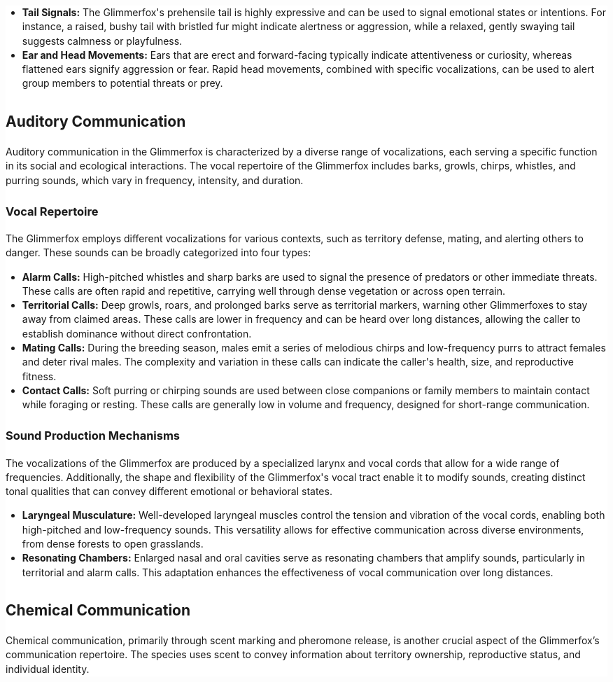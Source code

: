 - **Tail Signals:** The Glimmerfox's prehensile tail is highly expressive and can be used to signal emotional states or intentions. For instance, a raised, bushy tail with bristled fur might indicate alertness or aggression, while a relaxed, gently swaying tail suggests calmness or playfulness.
- **Ear and Head Movements:** Ears that are erect and forward-facing typically indicate attentiveness or curiosity, whereas flattened ears signify aggression or fear. Rapid head movements, combined with specific vocalizations, can be used to alert group members to potential threats or prey.

## Auditory Communication

Auditory communication in the Glimmerfox is characterized by a diverse range of vocalizations, each serving a specific function in its social and ecological interactions. The vocal repertoire of the Glimmerfox includes barks, growls, chirps, whistles, and purring sounds, which vary in frequency, intensity, and duration.

### Vocal Repertoire

The Glimmerfox employs different vocalizations for various contexts, such as territory defense, mating, and alerting others to danger. These sounds can be broadly categorized into four types:

- **Alarm Calls:** High-pitched whistles and sharp barks are used to signal the presence of predators or other immediate threats. These calls are often rapid and repetitive, carrying well through dense vegetation or across open terrain.
- **Territorial Calls:** Deep growls, roars, and prolonged barks serve as territorial markers, warning other Glimmerfoxes to stay away from claimed areas. These calls are lower in frequency and can be heard over long distances, allowing the caller to establish dominance without direct confrontation.
- **Mating Calls:** During the breeding season, males emit a series of melodious chirps and low-frequency purrs to attract females and deter rival males. The complexity and variation in these calls can indicate the caller's health, size, and reproductive fitness.
- **Contact Calls:** Soft purring or chirping sounds are used between close companions or family members to maintain contact while foraging or resting. These calls are generally low in volume and frequency, designed for short-range communication.

### Sound Production Mechanisms

The vocalizations of the Glimmerfox are produced by a specialized larynx and vocal cords that allow for a wide range of frequencies. Additionally, the shape and flexibility of the Glimmerfox's vocal tract enable it to modify sounds, creating distinct tonal qualities that can convey different emotional or behavioral states.

- **Laryngeal Musculature:** Well-developed laryngeal muscles control the tension and vibration of the vocal cords, enabling both high-pitched and low-frequency sounds. This versatility allows for effective communication across diverse environments, from dense forests to open grasslands.
- **Resonating Chambers:** Enlarged nasal and oral cavities serve as resonating chambers that amplify sounds, particularly in territorial and alarm calls. This adaptation enhances the effectiveness of vocal communication over long distances.

## Chemical Communication

Chemical communication, primarily through scent marking and pheromone release, is another crucial aspect of the Glimmerfox’s communication repertoire. The species uses scent to convey information about territory ownership, reproductive status, and individual identity.
